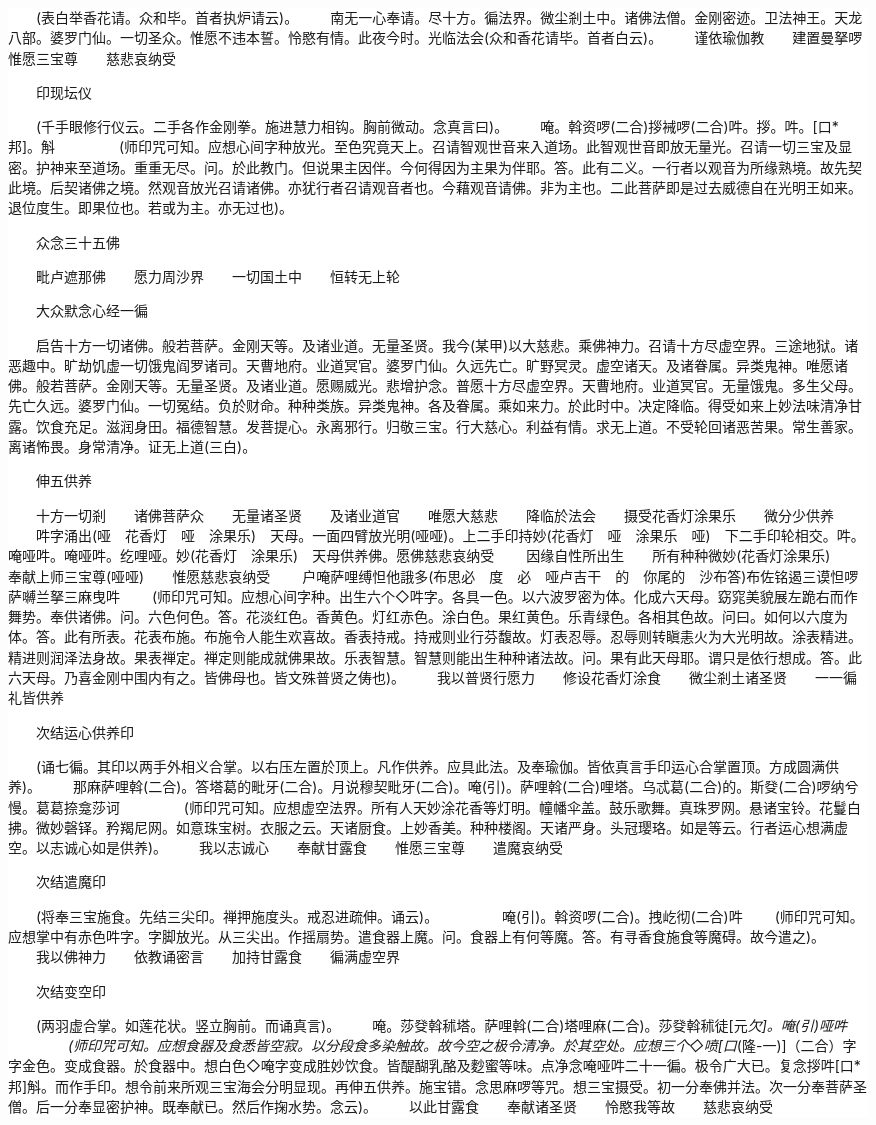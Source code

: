 　　(表白举香花请。众和毕。首者执炉请云)。
　　南无一心奉请。尽十方。徧法界。微尘剎土中。诸佛法僧。金刚密迹。卫法神王。天龙八部。婆罗门仙。一切圣众。惟愿不违本誓。怜愍有情。此夜今时。光临法会(众和香花请毕。首者白云)。
　　谨依瑜伽教　　建置曼拏啰　　惟愿三宝尊　　慈悲哀纳受

　　印现坛仪

　　(千手眼修行仪云。二手各作金刚拳。施进慧力相钩。胸前微动。念真言曰)。
　　唵。斡资啰(二合)拶裓啰(二合)吽。拶。吽。[口*邦]。斛
　　
　　(师印咒可知。应想心间字种放光。至色究竟天上。召请智观世音来入道场。此智观世音即放无量光。召请一切三宝及显密。护神来至道场。重重无尽。问。於此教门。但说果主因伴。今何得因为主果为伴耶。答。此有二义。一行者以观音为所缘熟境。故先契此境。后契诸佛之境。然观音放光召请诸佛。亦犹行者召请观音者也。今藉观音请佛。非为主也。二此菩萨即是过去威德自在光明王如来。退位度生。即果位也。若或为主。亦无过也)。

　　众念三十五佛

　　毗卢遮那佛　　愿力周沙界　　一切国土中　　恒转无上轮

　　大众默念心经一徧

　　启告十方一切诸佛。般若菩萨。金刚天等。及诸业道。无量圣贤。我今(某甲)以大慈悲。乘佛神力。召请十方尽虚空界。三途地狱。诸恶趣中。旷劫饥虚一切饿鬼阎罗诸司。天曹地府。业道冥官。婆罗门仙。久远先亡。旷野冥灵。虚空诸天。及诸眷属。异类鬼神。唯愿诸佛。般若菩萨。金刚天等。无量圣贤。及诸业道。愿赐威光。悲增护念。普愿十方尽虚空界。天曹地府。业道冥官。无量饿鬼。多生父母。先亡久远。婆罗门仙。一切冤结。负於财命。种种类族。异类鬼神。各及眷属。乘如来力。於此时中。决定降临。得受如来上妙法味清净甘露。饮食充足。滋润身田。福德智慧。发菩提心。永离邪行。归敬三宝。行大慈心。利益有情。求无上道。不受轮回诸恶苦果。常生善家。离诸怖畏。身常清净。证无上道(三白)。

　　伸五供养

　　十方一切剎　　诸佛菩萨众　　无量诸圣贤　　及诸业道官　　唯愿大慈悲　　降临於法会　　摄受花香灯涂果乐　　微分少供养
　　吽字涌出(哑　花香灯　哑　涂果乐)　天母。一面四臂放光明(哑哑)。上二手印持妙(花香灯　哑　涂果乐　哑)　下二手印轮相交。吽。唵哑吽。唵哑吽。纥哩哑。妙(花香灯　涂果乐)　天母供养佛。愿佛慈悲哀纳受
　　因缘自性所出生　　所有种种微妙(花香灯涂果乐)　　奉献上师三宝尊(哑哑)　　惟愿慈悲哀纳受
　　户唵萨哩缚怛他誐多(布思必　度　必　哑卢吉干　的　你尾的　沙布答)布佐铭遏三谟怛啰萨嚩兰拏三麻曳吽
　　(师印咒可知。应想心间字种。出生六个◇吽字。各具一色。以六波罗密为体。化成六天母。窈窕美貌展左跪右而作舞势。奉供诸佛。问。六色何色。答。花淡红色。香黄色。灯红赤色。涂白色。果红黄色。乐青绿色。各相其色故。问曰。如何以六度为体。答。此有所表。花表布施。布施令人能生欢喜故。香表持戒。持戒则业行芬馥故。灯表忍辱。忍辱则转瞋恚火为大光明故。涂表精进。精进则润泽法身故。果表禅定。禅定则能成就佛果故。乐表智慧。智慧则能出生种种诸法故。问。果有此天母耶。谓只是依行想成。答。此六天母。乃喜金刚中围内有之。皆佛母也。皆文殊普贤之俦也)。
　　我以普贤行愿力　　修设花香灯涂食　　微尘剎土诸圣贤　　一一徧礼皆供养

　　次结运心供养印

　　(诵七徧。其印以两手外相义合掌。以右压左置於顶上。凡作供养。应具此法。及奉瑜伽。皆依真言手印运心合掌置顶。方成圆满供养)。
　　那麻萨哩斡(二合)。答塔葛的毗牙(二合)。月说穆契毗牙(二合)。唵(引)。萨哩斡(二合)哩塔。乌忒葛(二合)的。斯癹(二合)啰纳兮慢。葛葛捺龛莎诃
　　
　　(师印咒可知。应想虚空法界。所有人天妙涂花香等灯明。幢幡伞盖。鼓乐歌舞。真珠罗网。悬诸宝铃。花鬘白拂。微妙磬铎。矜羯尼网。如意珠宝树。衣服之云。天诸厨食。上妙香美。种种楼阁。天诸严身。头冠璎珞。如是等云。行者运心想满虚空。以志诚心如是供养)。
　　我以志诚心　　奉献甘露食　　惟愿三宝尊　　遣魔哀纳受

　　次结遣魔印

　　(将奉三宝施食。先结三尖印。禅押施度头。戒忍进疏伸。诵云)。
　　
　　唵(引)。斡资啰(二合)。拽屹彻(二合)吽
　　(师印咒可知。应想掌中有赤色吽字。字脚放光。从三尖出。作摇扇势。遣食器上魔。问。食器上有何等魔。答。有寻香食施食等魔碍。故今遣之)。
　　我以佛神力　　依教诵密言　　加持甘露食　　徧满虚空界

　　次结变空印

　　(两羽虚合掌。如莲花状。竖立胸前。而诵真言)。
　　唵。莎癹斡秫塔。萨哩斡(二合)塔哩麻(二合)。莎癹斡秫徒[元*欠]。唵(引)哑吽
　　
　　(师印咒可知。应想食器及食悉皆空寂。以分段食多染触故。故今空之极令清净。於其空处。应想三个◇喷[口*(隆-一)]（二合）字字金色。变成食器。於食器中。想白色◇唵字变成胜妙饮食。皆醍醐乳酪及麨蜜等味。点净念唵哑吽二十一徧。极令广大已。复念拶吽[口*邦]斛。而作手印。想令前来所观三宝海会分明显现。再伸五供养。施宝错。念思麻啰等咒。想三宝摄受。初一分奉佛并法。次一分奉菩萨圣僧。后一分奉显密护神。既奉献已。然后作掬水势。念云)。
　　以此甘露食　　奉献诸圣贤　　怜愍我等故　　慈悲哀纳受
